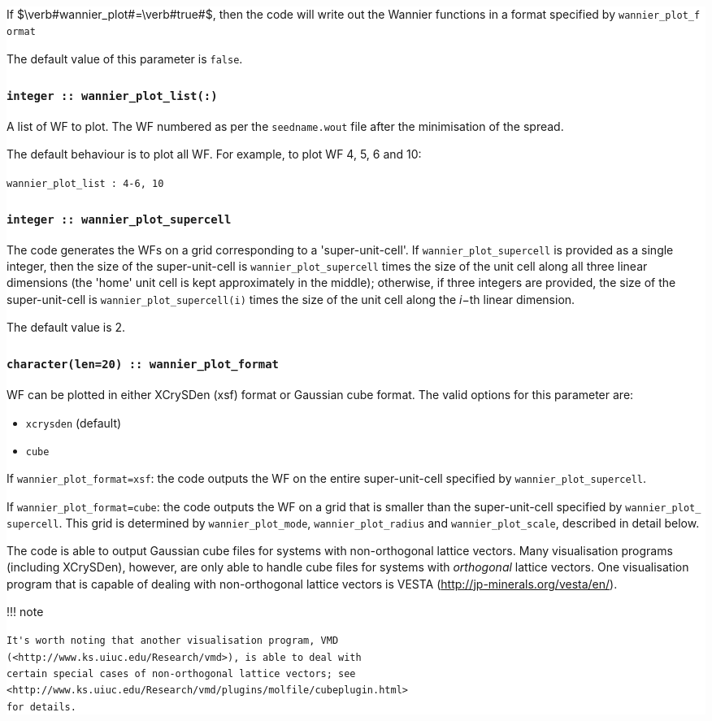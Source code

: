 If $\verb#wannier_plot#=\verb#true#$, then the code will write out the
Wannier functions in a format specified by `wannier_plot_format`

The default value of this parameter is `false`.

### `integer :: wannier_plot_list(:)`

A list of WF to plot. The WF numbered as per the `seedname.wout` file
after the minimisation of the spread.

The default behaviour is to plot all WF. For example, to plot WF 4, 5, 6
and 10:

`wannier_plot_list : 4-6, 10`

### `integer :: wannier_plot_supercell`

The code generates the WFs on a grid corresponding to a
'super-unit-cell'. If `wannier_plot_supercell` is provided as a single
integer, then the size of the super-unit-cell is
`wannier_plot_supercell` times the size of the unit cell along all three
linear dimensions (the 'home' unit cell is kept approximately in the
middle); otherwise, if three integers are provided, the size of the
super-unit-cell is `wannier_plot_supercell(i)` times the size of the
unit cell along the $i-$th linear dimension.

The default value is 2.

### `character(len=20) :: wannier_plot_format`

WF can be plotted in either XCrySDen (xsf) format or Gaussian cube
format. The valid options for this parameter are:

-   `xcrysden` (default)

-   `cube`

If `wannier_plot_format=xsf`: the code outputs the WF on the entire
super-unit-cell specified by `wannier_plot_supercell`.

If `wannier_plot_format=cube`: the code outputs the WF on a grid that is
smaller than the super-unit-cell specified by `wannier_plot_supercell`.
This grid is determined by `wannier_plot_mode`, `wannier_plot_radius`
and `wannier_plot_scale`, described in detail below.

The code is able to output Gaussian cube files for systems with
non-orthogonal lattice vectors. Many visualisation programs (including
XCrySDen), however, are only able to handle cube files for systems with
*orthogonal* lattice vectors. One visualisation program that is capable
of dealing with non-orthogonal lattice vectors is VESTA
(<http://jp-minerals.org/vesta/en/>).

!!! note

    It's worth noting that another visualisation program, VMD
    (<http://www.ks.uiuc.edu/Research/vmd>), is able to deal with
    certain special cases of non-orthogonal lattice vectors; see
    <http://www.ks.uiuc.edu/Research/vmd/plugins/molfile/cubeplugin.html>
    for details.
